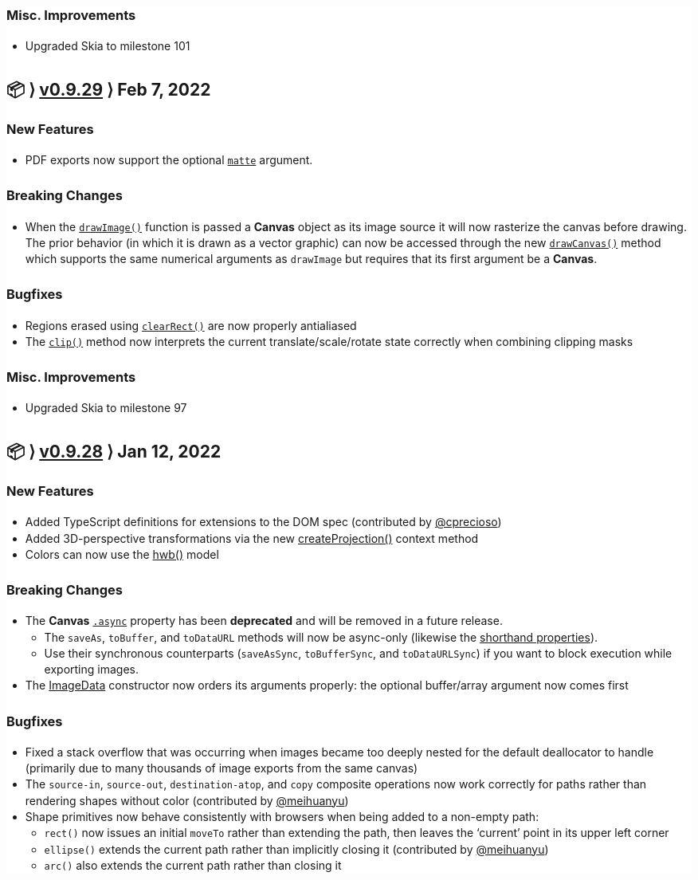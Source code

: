 
### Misc. Improvements
- Upgraded Skia to milestone 101

[conicCurveTo]: https://github.com/samizdatco/skia-canvas#coniccurvetocpx-cpy-x-y-weight
[FontLibrary.reset]: https://github.com/samizdatco/skia-canvas#reset
[FontLibrary.use]: https://github.com/samizdatco/skia-canvas#usefamilyname-fontpaths
[loadImage]: https://github.com/samizdatco/skia-canvas/#loadimage

## 📦 ⟩ [v0.9.29] ⟩ Feb 7, 2022

### New Features
- PDF exports now support the optional [`matte`][matte] argument.

### Breaking Changes
- When the [`drawImage()`][mdn_drawImage] function is passed a **Canvas** object as its image source it will now rasterize the canvas before drawing. The prior behavior (in which it is drawn as a vector graphic) can now be accessed through the new [`drawCanvas()`][drawCanvas] method which supports the same numerical arguments as `drawImage` but requires that its first argument be a **Canvas**.

### Bugfixes
- Regions erased using [`clearRect()`][mdn_clearRect] are now properly antialiased
- The [`clip()`][mdn_clip] method now interprets the current translate/scale/rotate state correctly when combining clipping masks

### Misc. Improvements
- Upgraded Skia to milestone 97

[drawCanvas]: https://github.com/samizdatco/skia-canvas#drawcanvascanvas-x-y-
[mdn_clip]: https://developer.mozilla.org/en-US/docs/Web/API/CanvasRenderingContext2D/clip
[mdn_clearRect]: https://developer.mozilla.org/en-US/docs/Web/API/CanvasRenderingContext2D/clearRect

## 📦 ⟩ [v0.9.28] ⟩ Jan 12, 2022

### New Features
- Added TypeScript definitions for extensions to the DOM spec (contributed by [@cprecioso](https://github.com/cprecioso))
- Added 3D-perspective transformations via the new [createProjection()](https://github.com/samizdatco/skia-canvas#createprojectionquad-basis) context method
- Colors can now use the [hwb()](https://developer.mozilla.org/en-US/docs/Web/CSS/color_value/hwb()) model

### Breaking Changes
- The **Canvas** [`.async`](https://github.com/samizdatco/skia-canvas#async) property has been **deprecated** and will be removed in a future release.
  - The `saveAs`, `toBuffer`, and `toDataURL` methods will now be async-only (likewise the [shorthand properties](https://github.com/samizdatco/skia-canvas#pdf-svg-jpg-and-png)).
  - Use their synchronous counterparts (`saveAsSync`, `toBufferSync`, and `toDataURLSync`) if you want to block execution while exporting images.
- The [ImageData](https://developer.mozilla.org/en-US/docs/Web/API/ImageData/ImageData) constructor now orders its arguments properly: the optional buffer/array argument now comes first

### Bugfixes
- Fixed a stack overflow that was occurring when images became too deeply nested for the default deallocator to handle (primarily due to many thousands of image exports from the same canvas)
- The `source-in`, `source-out`, `destination-atop`, and `copy` composite operations now work correctly for paths rather than rendering shapes without color (contributed by [@meihuanyu](https://github.com/meihuanyu))
- Shape primitives now behave consistently with browsers when being added to a non-empty path:
  - `rect()` now issues an initial `moveTo` rather than extending the path, then leaves the ‘current’ point in its upper left corner
  - `ellipse()` extends the current path rather than implicitly closing it (contributed by [@meihuanyu](https://github.com/meihuanyu))
  - `arc()` also extends the current path rather than closing it


[resizable]: https://github.com/samizdatco/skia-canvas#resizable
[key_location]: https://developer.mozilla.org/en-US/docs/Web/API/KeyboardEvent/location
[vulkano_demo]: https://github.com/vulkano-rs/vulkano/blob/master/examples/triangle/main.rs
[pragmatrix_emergent]: https://github.com/pragmatrix/emergent/blob/master/src/skia_renderer.rs
[woff_wiki]: https://en.wikipedia.org/wiki/Web_Open_Font_Format
[css_transform]: https://developer.mozilla.org/en-US/docs/Web/CSS/transform
[DOMMatrix]: https://developer.mozilla.org/en-US/docs/Web/API/DOMMatrix
[Canvas.saveAs]: https://github.com/samizdatco/skia-canvas#saveasfilename-page-format-matte-density1-quality092-outlinefalse
[letterSpacing]: https://developer.mozilla.org/en-US/docs/Web/API/CanvasRenderingContext2D/letterSpacing
[wordSpacing]: https://developer.mozilla.org/en-US/docs/Web/API/CanvasRenderingContext2D/wordSpacing
[fontStretch]: https://developer.mozilla.org/en-US/docs/Web/API/CanvasRenderingContext2D/fontStretch
[window]: https://github.com/samizdatco/skia-canvas#window
[window_anim]: https://github.com/samizdatco/skia-canvas#events--animation
[window_events]: https://github.com/samizdatco/skia-canvas#on--off--once
[canvas_gpu]: https://github.com/samizdatco/skia-canvas#gpu
[filter]: https://developer.mozilla.org/en-US/docs/Web/API/CanvasRenderingContext2D/filter
[chrome_reset]: https://developer.chrome.com/blog/canvas2d/#context-reset
[chrome_rrect]: https://developer.chrome.com/blog/canvas2d/#round-rect
[mdn_drawImage]: https://developer.mozilla.org/en-US/docs/Web/API/CanvasRenderingContext2D/drawImage
[conic_bezier]: https://docs.microsoft.com/en-us/xamarin/xamarin-forms/user-interface/graphics/skiasharp/curves/beziers#the-conic-bézier-curve
[conic_curveto]: https://github.com/samizdatco/skia-canvas#coniccurvetocpx-cpy-x-y-weight
[outline_text]: https://github.com/samizdatco/skia-canvas#outlinetextstr
[matte]: https://github.com/samizdatco/skia-canvas#matte
[edges]: https://github.com/samizdatco/skia-canvas#edges
[contains]: https://github.com/samizdatco/skia-canvas#containsx-y
[points]: https://github.com/samizdatco/skia-canvas#pointsstep1
[offset]: https://github.com/samizdatco/skia-canvas#offsetdx-dy
[transform]: https://github.com/samizdatco/skia-canvas#transformmatrix-or-transforma-b-c-d-e-f
[interpolate]: https://github.com/samizdatco/skia-canvas#interpolateotherpath-weight
[jitter]: https://github.com/samizdatco/skia-canvas#jittersegmentlength-amount-seed0
[round]: https://github.com/samizdatco/skia-canvas#roundradius
[simplify]: https://github.com/samizdatco/skia-canvas#simplify
[trim]: https://github.com/samizdatco/skia-canvas#trimstart-end-inverted
[unreleased]: https://github.com/samizdatco/skia-canvas/compare/v1.0.2...HEAD
[v1.0.2]: https://github.com/samizdatco/skia-canvas/compare/v1.0.1...v1.0.2
[v1.0.1]: https://github.com/samizdatco/skia-canvas/compare/v1.0.0...v1.0.1
[v1.0.0]: https://github.com/samizdatco/skia-canvas/compare/v0.9.30...v1.0.0
[v0.9.30]: https://github.com/samizdatco/skia-canvas/compare/v0.9.29...v0.9.30
[v0.9.29]: https://github.com/samizdatco/skia-canvas/compare/v0.9.28...v0.9.29
[v0.9.28]: https://github.com/samizdatco/skia-canvas/compare/v0.9.27...v0.9.28
[v0.9.27]: https://github.com/samizdatco/skia-canvas/compare/v0.9.26...v0.9.27
[v0.9.26]: https://github.com/samizdatco/skia-canvas/compare/v0.9.25...v0.9.26
[v0.9.25]: https://github.com/samizdatco/skia-canvas/compare/v0.9.24...v0.9.25
[v0.9.24]: https://github.com/samizdatco/skia-canvas/compare/v0.9.23...v0.9.24
[v0.9.23]: https://github.com/samizdatco/skia-canvas/compare/v0.9.22...v0.9.23
[v0.9.22]: https://github.com/samizdatco/skia-canvas/compare/v0.9.21...v0.9.22
[v0.9.21]: https://github.com/samizdatco/skia-canvas/compare/v0.9.20...v0.9.21
[v0.9.20]: https://github.com/samizdatco/skia-canvas/compare/v0.9.19...v0.9.20
[v0.9.19]: https://github.com/samizdatco/skia-canvas/compare/v0.9.15...v0.9.19